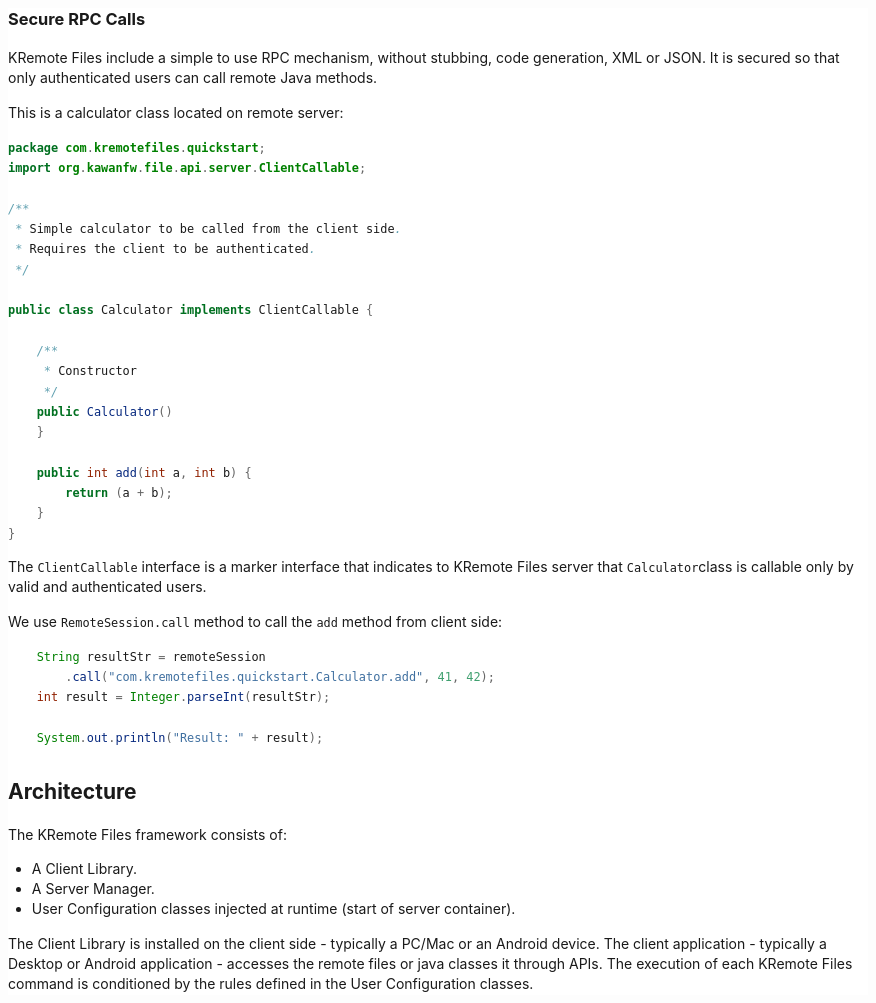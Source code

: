 ```java
```

### Secure RPC Calls

KRemote Files include a simple to use RPC mechanism,  without stubbing, code generation, XML or JSON.  It is secured so that only authenticated users can call remote Java methods. 

This is a calculator class located on  remote server:

```java
package com.kremotefiles.quickstart;
import org.kawanfw.file.api.server.ClientCallable;

/**
 * Simple calculator to be called from the client side. 
 * Requires the client to be authenticated.
 */

public class Calculator implements ClientCallable {

    /**
     * Constructor
     */
    public Calculator()
    }

    public int add(int a, int b) {
		return (a + b);
    }
}
```

The `ClientCallable` interface is a marker interface that indicates to KRemote Files server that `Calculator`class is callable only  by valid and authenticated users.

We use `RemoteSession.call` method to call the `add` method from client side:

```java
	String resultStr = remoteSession
		.call("com.kremotefiles.quickstart.Calculator.add", 41, 42);
	int result = Integer.parseInt(resultStr);

	System.out.println("Result: " + result);
```

## Architecture

The KRemote Files framework consists of:

- A Client  Library. 
- A Server Manager.     
- User Configuration classes injected at runtime (start of server container).

The Client Library is installed on the client side - typically a PC/Mac or an Android device. The client application - typically a Desktop or Android application - accesses the remote files or java classes it through APIs. The execution of each KRemote Files command is conditioned by the rules defined in the User Configuration classes. 
